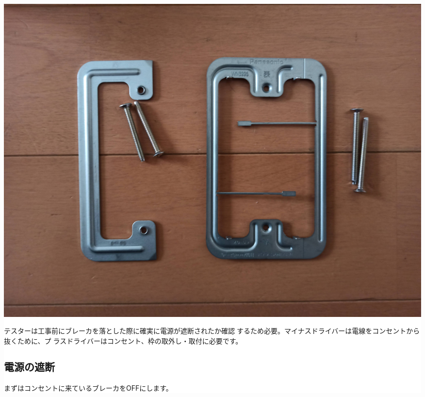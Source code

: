 ![石膏ボード用取付押え金具](./images/IMG_20210228_145010.jpg)

テスターは工事前にブレーカを落とした際に確実に電源が遮断されたか確認
するため必要。マイナスドライバーは電線をコンセントから抜くために、プ
ラスドライバーはコンセント、枠の取外し・取付に必要です。

## 電源の遮断

まずはコンセントに来ているブレーカをOFFにします。
